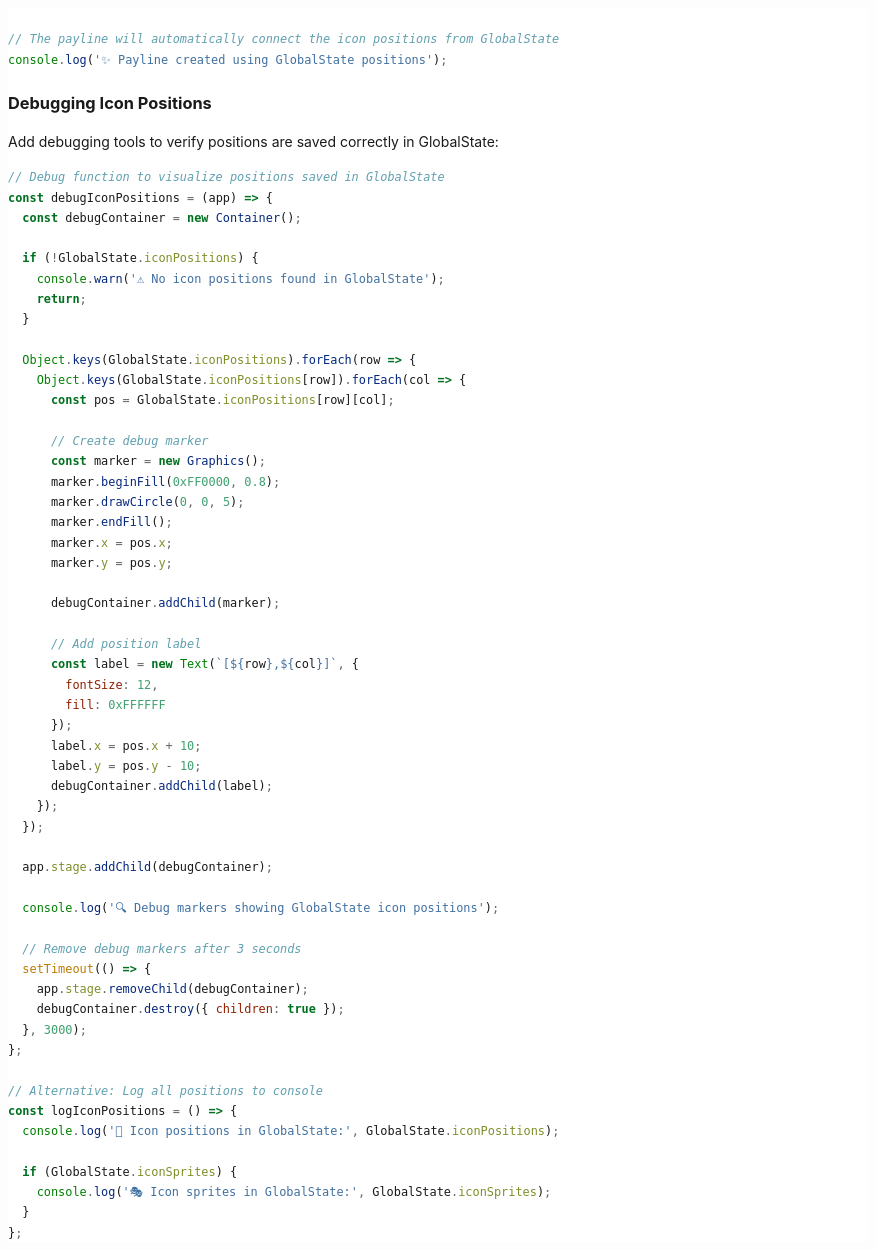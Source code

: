 ```jsx

// The payline will automatically connect the icon positions from GlobalState
console.log('✨ Payline created using GlobalState positions');
```

### Debugging Icon Positions

Add debugging tools to verify positions are saved correctly in GlobalState:

```jsx
// Debug function to visualize positions saved in GlobalState
const debugIconPositions = (app) => {
  const debugContainer = new Container();

  if (!GlobalState.iconPositions) {
    console.warn('⚠️ No icon positions found in GlobalState');
    return;
  }

  Object.keys(GlobalState.iconPositions).forEach(row => {
    Object.keys(GlobalState.iconPositions[row]).forEach(col => {
      const pos = GlobalState.iconPositions[row][col];

      // Create debug marker
      const marker = new Graphics();
      marker.beginFill(0xFF0000, 0.8);
      marker.drawCircle(0, 0, 5);
      marker.endFill();
      marker.x = pos.x;
      marker.y = pos.y;

      debugContainer.addChild(marker);

      // Add position label
      const label = new Text(`[${row},${col}]`, {
        fontSize: 12,
        fill: 0xFFFFFF
      });
      label.x = pos.x + 10;
      label.y = pos.y - 10;
      debugContainer.addChild(label);
    });
  });

  app.stage.addChild(debugContainer);

  console.log('🔍 Debug markers showing GlobalState icon positions');

  // Remove debug markers after 3 seconds
  setTimeout(() => {
    app.stage.removeChild(debugContainer);
    debugContainer.destroy({ children: true });
  }, 3000);
};

// Alternative: Log all positions to console
const logIconPositions = () => {
  console.log('📍 Icon positions in GlobalState:', GlobalState.iconPositions);

  if (GlobalState.iconSprites) {
    console.log('🎭 Icon sprites in GlobalState:', GlobalState.iconSprites);
  }
};

```